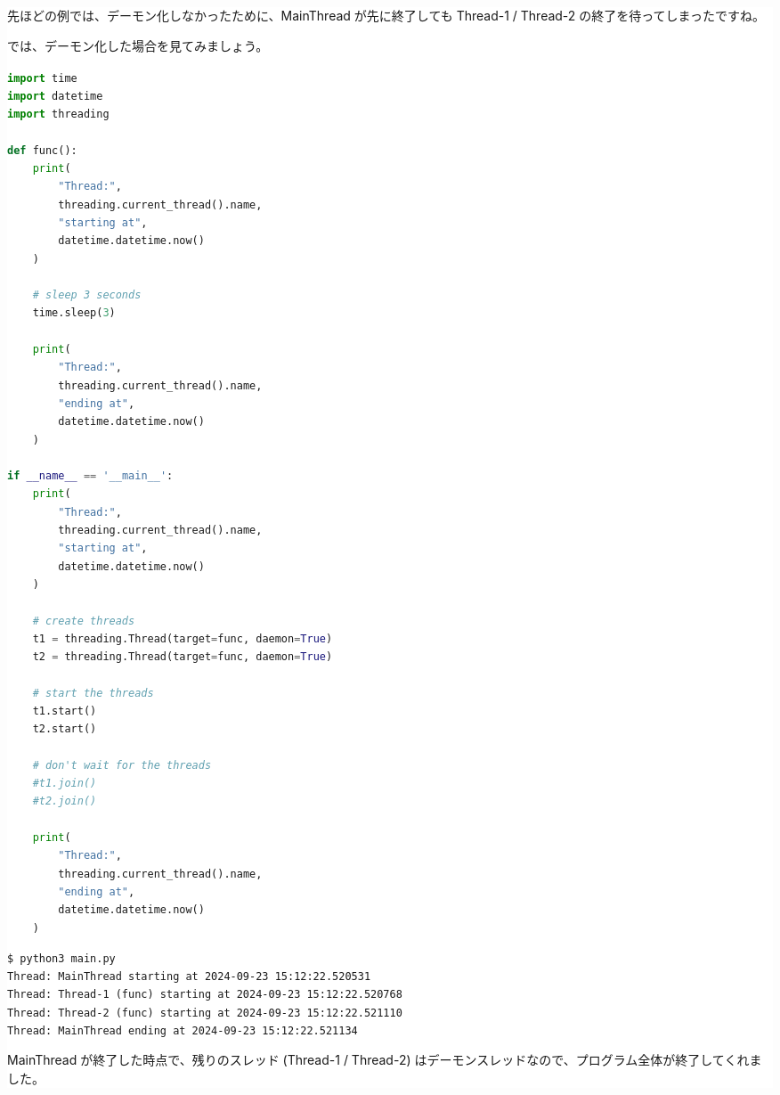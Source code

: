 先ほどの例では、デーモン化しなかったために、MainThread が先に終了しても Thread-1 / Thread-2 の終了を待ってしまったですね。

では、デーモン化した場合を見てみましょう。

```py
import time
import datetime
import threading

def func():
    print(
        "Thread:",
        threading.current_thread().name,
        "starting at",
        datetime.datetime.now()
    )

    # sleep 3 seconds
    time.sleep(3)

    print(
        "Thread:",
        threading.current_thread().name,
        "ending at",
        datetime.datetime.now()
    )

if __name__ == '__main__':
    print(
        "Thread:",
        threading.current_thread().name,
        "starting at",
        datetime.datetime.now()
    )

    # create threads
    t1 = threading.Thread(target=func, daemon=True)
    t2 = threading.Thread(target=func, daemon=True)

    # start the threads
    t1.start()
    t2.start()

    # don't wait for the threads
    #t1.join()
    #t2.join()

    print(
        "Thread:",
        threading.current_thread().name,
        "ending at",
        datetime.datetime.now()
    )
```
```
$ python3 main.py 
Thread: MainThread starting at 2024-09-23 15:12:22.520531
Thread: Thread-1 (func) starting at 2024-09-23 15:12:22.520768
Thread: Thread-2 (func) starting at 2024-09-23 15:12:22.521110
Thread: MainThread ending at 2024-09-23 15:12:22.521134
```

MainThread が終了した時点で、残りのスレッド (Thread-1 / Thread-2) はデーモンスレッドなので、プログラム全体が終了してくれました。
